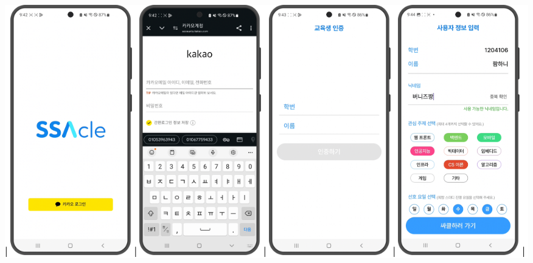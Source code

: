 | <img src="images/온보딩1.png" width="200"> | <img src="images/온보딩2.png" width="200"> | <img src="images/온보딩3.png" width="200"> | <img src="images/온보딩4.png" width="200"> |